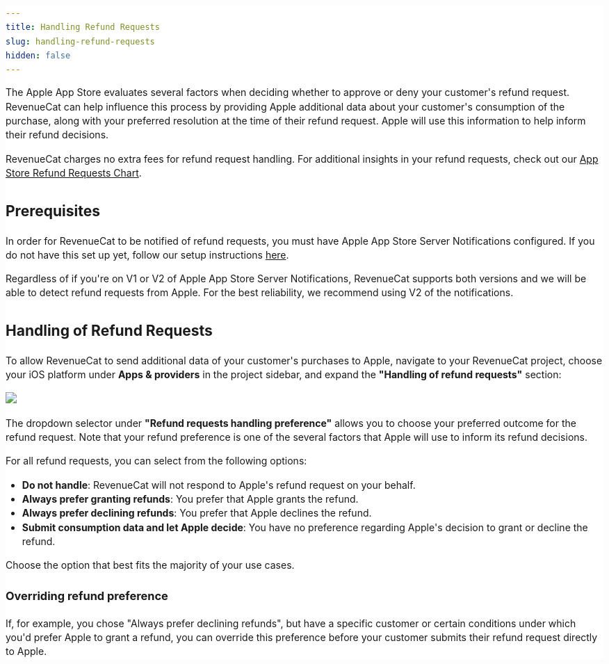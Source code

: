 ```yaml
---
title: Handling Refund Requests
slug: handling-refund-requests
hidden: false
---
```


The Apple App Store evaluates several factors when deciding whether to approve or deny your customer's refund request. RevenueCat can help influence this process by providing Apple additional data about your customer's consumption of the purchase, along with your preferred resolution at the time of their refund request. Apple will use this information to help inform their refund decisions.

RevenueCat charges no extra fees for refund request handling. For additional insights in your refund requests, check out our [App Store Refund Requests Chart](/dashboard-and-metrics/charts/app-store-refund-requests-chart).

## Prerequisites

In order for RevenueCat to be notified of refund requests, you must have Apple App Store Server Notifications configured. If you do not have this set up yet, follow our setup instructions [here](/platform-resources/server-notifications/apple-server-notifications).

Regardless of if you're on V1 or V2 of Apple App Store Server Notifications, RevenueCat supports both versions and we will be able to detect refund requests from Apple. For the best reliability, we recommend using V2 of the notifications.

## Handling of Refund Requests

To allow RevenueCat to send additional data of your customer's purchases to Apple, navigate to your RevenueCat project, choose your iOS platform under **Apps & providers** in the project sidebar, and expand the **"Handling of refund requests"** section:

![](/docs_images/platform-resources/apple/apple-handling-refunds.png)

The dropdown selector under **"Refund requests handling preference"** allows you to choose your preferred outcome for the refund request. Note that your refund preference is one of the several factors that Apple will use to inform its refund decisions.

For all refund requests, you can select from the following options:

- **Do not handle**: RevenueCat will not respond to Apple's refund request on your behalf.
- **Always prefer granting refunds**: You prefer that Apple grants the refund.
- **Always prefer declining refunds**: You prefer that Apple declines the refund.
- **Submit consumption data and let Apple decide**: You have no preference regarding Apple's decision to grant or decline the refund.

Choose the option that best fits the majority of your use cases.

### Overriding refund preference

If, for example, you chose "Always prefer declining refunds", but have a specific customer or certain conditions under which you'd prefer Apple to grant a refund, you can override this preference before your customer submits their refund request directly to Apple.
